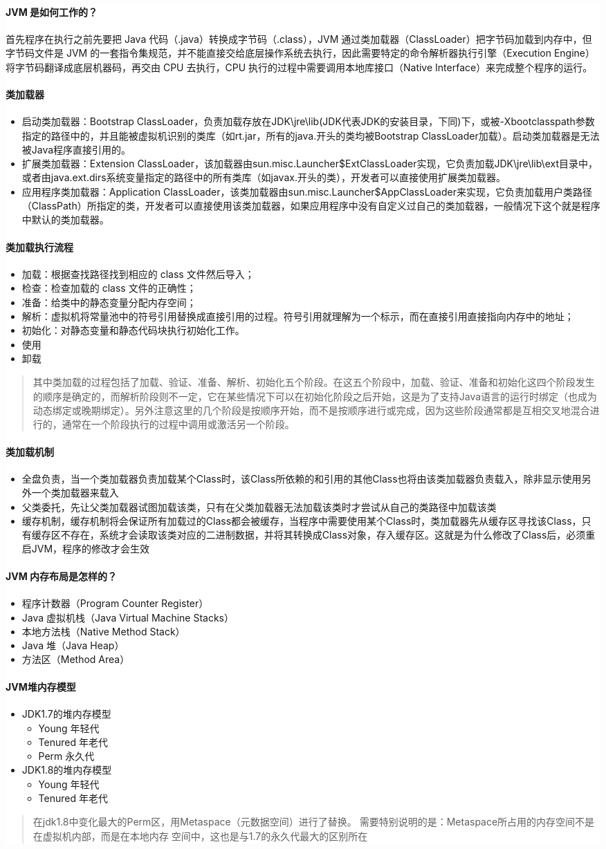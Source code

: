 #### JVM 是如何工作的？
首先程序在执行之前先要把 Java 代码（.java）转换成字节码（.class），JVM 通过类加载器（ClassLoader）把字节码加载到内存中，但字节码文件是 JVM 的一套指令集规范，并不能直接交给底层操作系统去执行，因此需要特定的命令解析器执行引擎（Execution Engine） 将字节码翻译成底层机器码，再交由 CPU 去执行，CPU 执行的过程中需要调用本地库接口（Native Interface）来完成整个程序的运行。

#### 类加载器
- 启动类加载器：Bootstrap ClassLoader，负责加载存放在JDK\jre\lib(JDK代表JDK的安装目录，下同)下，或被-Xbootclasspath参数指定的路径中的，并且能被虚拟机识别的类库（如rt.jar，所有的java.开头的类均被Bootstrap ClassLoader加载）。启动类加载器是无法被Java程序直接引用的。
- 扩展类加载器：Extension ClassLoader，该加载器由sun.misc.Launcher$ExtClassLoader实现，它负责加载JDK\jre\lib\ext目录中，或者由java.ext.dirs系统变量指定的路径中的所有类库（如javax.开头的类），开发者可以直接使用扩展类加载器。
- 应用程序类加载器：Application ClassLoader，该类加载器由sun.misc.Launcher$AppClassLoader来实现，它负责加载用户类路径（ClassPath）所指定的类，开发者可以直接使用该类加载器，如果应用程序中没有自定义过自己的类加载器，一般情况下这个就是程序中默认的类加载器。

#### 类加载执行流程
- 加载：根据查找路径找到相应的 class 文件然后导入；
- 检查：检查加载的 class 文件的正确性；
- 准备：给类中的静态变量分配内存空间；
- 解析：虚拟机将常量池中的符号引用替换成直接引用的过程。符号引用就理解为一个标示，而在直接引用直接指向内存中的地址；
- 初始化：对静态变量和静态代码块执行初始化工作。
- 使用
- 卸载

>其中类加载的过程包括了加载、验证、准备、解析、初始化五个阶段。在这五个阶段中，加载、验证、准备和初始化这四个阶段发生的顺序是确定的，而解析阶段则不一定，它在某些情况下可以在初始化阶段之后开始，这是为了支持Java语言的运行时绑定（也成为动态绑定或晚期绑定）。另外注意这里的几个阶段是按顺序开始，而不是按顺序进行或完成，因为这些阶段通常都是互相交叉地混合进行的，通常在一个阶段执行的过程中调用或激活另一个阶段。

#### 类加载机制
- 全盘负责，当一个类加载器负责加载某个Class时，该Class所依赖的和引用的其他Class也将由该类加载器负责载入，除非显示使用另外一个类加载器来载入
- 父类委托，先让父类加载器试图加载该类，只有在父类加载器无法加载该类时才尝试从自己的类路径中加载该类
- 缓存机制，缓存机制将会保证所有加载过的Class都会被缓存，当程序中需要使用某个Class时，类加载器先从缓存区寻找该Class，只有缓存区不存在，系统才会读取该类对应的二进制数据，并将其转换成Class对象，存入缓存区。这就是为什么修改了Class后，必须重启JVM，程序的修改才会生效

#### JVM 内存布局是怎样的？
- 程序计数器（Program Counter Register）
- Java 虚拟机栈（Java Virtual Machine Stacks）
- 本地方法栈（Native Method Stack）
- Java 堆（Java Heap）
- 方法区（Method Area）

#### JVM堆内存模型
- JDK1.7的堆内存模型  
    - Young 年轻代
    - Tenured 年老代
    - Perm 永久代
- JDK1.8的堆内存模型 
    - Young 年轻代
    - Tenured 年老代
    
> 在jdk1.8中变化最大的Perm区，用Metaspace（元数据空间）进行了替换。
  需要特别说明的是：Metaspace所占用的内存空间不是在虚拟机内部，而是在本地内存
  空间中，这也是与1.7的永久代最大的区别所在
  